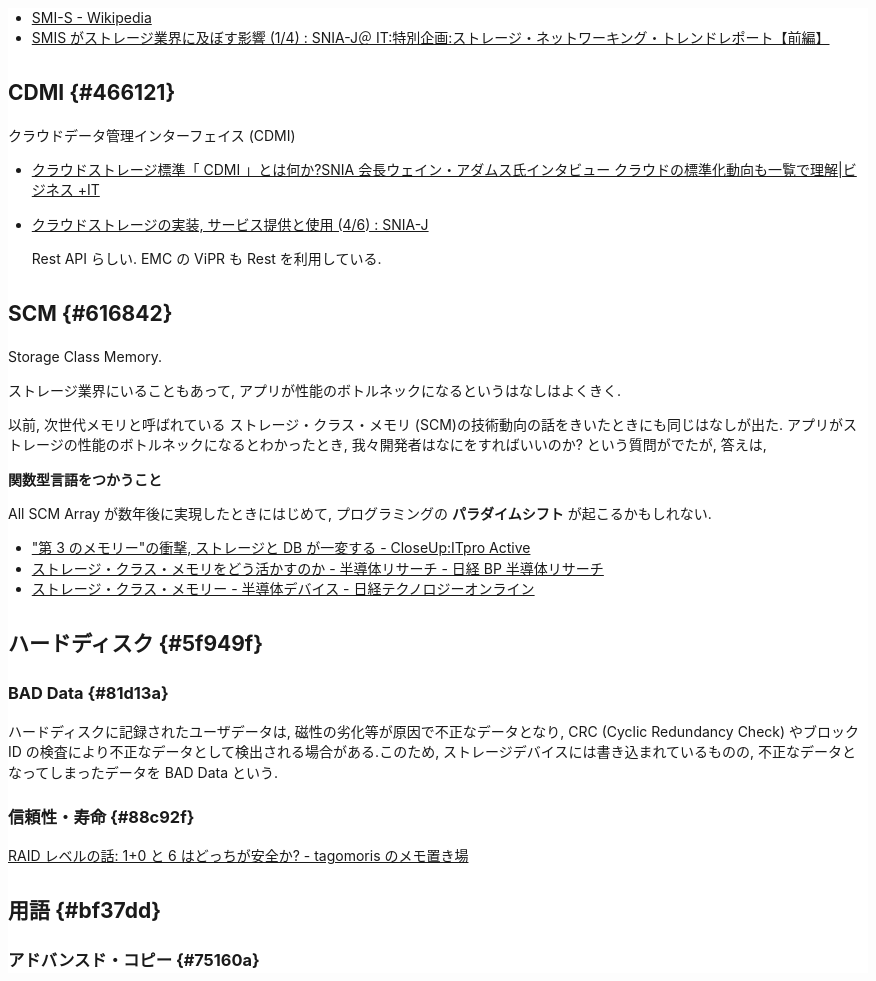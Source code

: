 -   [SMI-S - Wikipedia](http://ja.wikipedia.org/wiki/SMI-S)
-   [SMIS がストレージ業界に及ぼす影響 (1/4) : SNIA-J](http://www.snia-j.org/tech/smis/smis/smis1.html)[＠ IT:特別企画:ストレージ・ネットワーキング・トレンドレポート【前編】](http://www.atmarkit.co.jp/fnetwork/tanpatsu/16snw2004/01.html#)


## CDMI {#466121}

クラウドデータ管理インターフェイス (CDMI)

-   [クラウドストレージ標準「 CDMI 」とは何か?SNIA 会長ウェイン・アダムス氏インタビュー クラウドの標準化動向も一覧で理解|ビジネス +IT](http://www.sbbit.jp/article/cont1/24892)
-   [クラウドストレージの実装, サービス提供と使用 (4/6) : SNIA-J](http://www.snia-j.org/tech/WH/CloudStorage/CloudStorage4.html)

    Rest API らしい. EMC の ViPR も Rest を利用している.


## SCM {#616842}

Storage Class Memory.

ストレージ業界にいることもあって, アプリが性能のボトルネックになるというはなしはよくきく.

以前, 次世代メモリと呼ばれている ストレージ・クラス・メモリ (SCM)の技術動向の話をきいたときにも同じはなしが出た. アプリがストレージの性能のボトルネックになるとわかったとき, 我々開発者はなにをすればいいのか? という質問がでたが, 答えは,

**関数型言語をつかうこと**

All SCM Array が数年後に実現したときにはじめて, プログラミングの **パラダイムシフト** が起こるかもしれない.

-   ["第 3 のメモリー"の衝撃, ストレージと DB が一変する - CloseUp:ITpro Active](http://itpro.nikkeibp.co.jp/article/Active/20130529/480627/?ST=act-infra&P=1)
-   [ストレージ・クラス・メモリをどう活かすのか - 半導体リサーチ - 日経 BP 半導体リサーチ](http://techon.nikkeibp.co.jp/article/SCR/20130725/294302/?ST=SCR)
-   [ストレージ・クラス・メモリー - 半導体デバイス - 日経テクノロジーオンライン](http://techon.nikkeibp.co.jp/article/COLUMN/20140220/335275/)


## ハードディスク {#5f949f}


### BAD Data {#81d13a}

ハードディスクに記録されたユーザデータは, 磁性の劣化等が原因で不正なデータとなり, CRC (Cyclic Redundancy Check) やブロック ID の検査により不正なデータとして検出される場合がある.このため, ストレージデバイスには書き込まれているものの, 不正なデータとなってしまったデータを BAD Data という.


### 信頼性・寿命 {#88c92f}

[RAID レベルの話: 1+0 と 6 はどっちが安全か? - tagomoris のメモ置き場](http://d.hatena.ne.jp/tagomoris/20110419/1303181958#)


## 用語 {#bf37dd}


### アドバンスド・コピー {#75160a}
